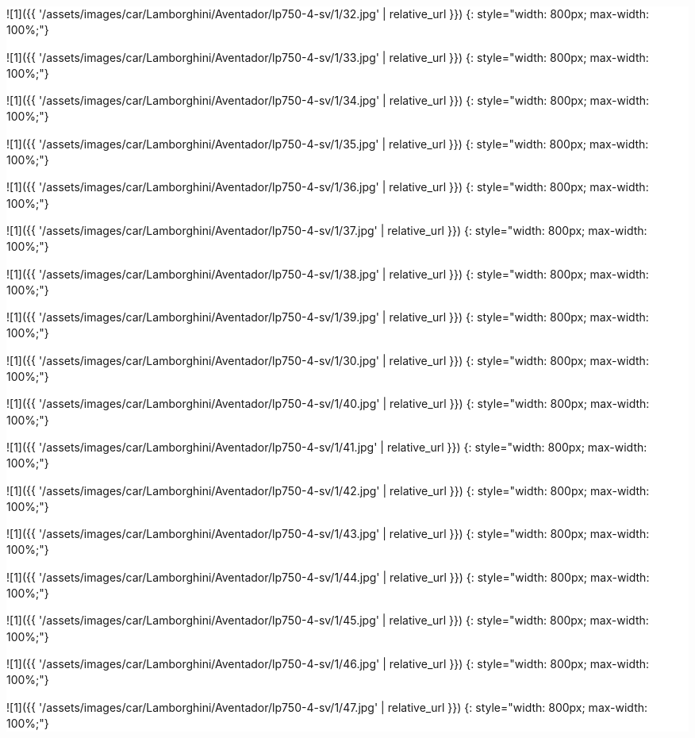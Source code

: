 ![1]({{ '/assets/images/car/Lamborghini/Aventador/lp750-4-sv/1/32.jpg' | relative_url }})
{: style="width: 800px; max-width: 100%;"}

![1]({{ '/assets/images/car/Lamborghini/Aventador/lp750-4-sv/1/33.jpg' | relative_url }})
{: style="width: 800px; max-width: 100%;"}

![1]({{ '/assets/images/car/Lamborghini/Aventador/lp750-4-sv/1/34.jpg' | relative_url }})
{: style="width: 800px; max-width: 100%;"}

![1]({{ '/assets/images/car/Lamborghini/Aventador/lp750-4-sv/1/35.jpg' | relative_url }})
{: style="width: 800px; max-width: 100%;"}

![1]({{ '/assets/images/car/Lamborghini/Aventador/lp750-4-sv/1/36.jpg' | relative_url }})
{: style="width: 800px; max-width: 100%;"}

![1]({{ '/assets/images/car/Lamborghini/Aventador/lp750-4-sv/1/37.jpg' | relative_url }})
{: style="width: 800px; max-width: 100%;"}

![1]({{ '/assets/images/car/Lamborghini/Aventador/lp750-4-sv/1/38.jpg' | relative_url }})
{: style="width: 800px; max-width: 100%;"}

![1]({{ '/assets/images/car/Lamborghini/Aventador/lp750-4-sv/1/39.jpg' | relative_url }})
{: style="width: 800px; max-width: 100%;"}

![1]({{ '/assets/images/car/Lamborghini/Aventador/lp750-4-sv/1/30.jpg' | relative_url }})
{: style="width: 800px; max-width: 100%;"}

![1]({{ '/assets/images/car/Lamborghini/Aventador/lp750-4-sv/1/40.jpg' | relative_url }})
{: style="width: 800px; max-width: 100%;"}

![1]({{ '/assets/images/car/Lamborghini/Aventador/lp750-4-sv/1/41.jpg' | relative_url }})
{: style="width: 800px; max-width: 100%;"}

![1]({{ '/assets/images/car/Lamborghini/Aventador/lp750-4-sv/1/42.jpg' | relative_url }})
{: style="width: 800px; max-width: 100%;"}

![1]({{ '/assets/images/car/Lamborghini/Aventador/lp750-4-sv/1/43.jpg' | relative_url }})
{: style="width: 800px; max-width: 100%;"}

![1]({{ '/assets/images/car/Lamborghini/Aventador/lp750-4-sv/1/44.jpg' | relative_url }})
{: style="width: 800px; max-width: 100%;"}

![1]({{ '/assets/images/car/Lamborghini/Aventador/lp750-4-sv/1/45.jpg' | relative_url }})
{: style="width: 800px; max-width: 100%;"}

![1]({{ '/assets/images/car/Lamborghini/Aventador/lp750-4-sv/1/46.jpg' | relative_url }})
{: style="width: 800px; max-width: 100%;"}

![1]({{ '/assets/images/car/Lamborghini/Aventador/lp750-4-sv/1/47.jpg' | relative_url }})
{: style="width: 800px; max-width: 100%;"}
